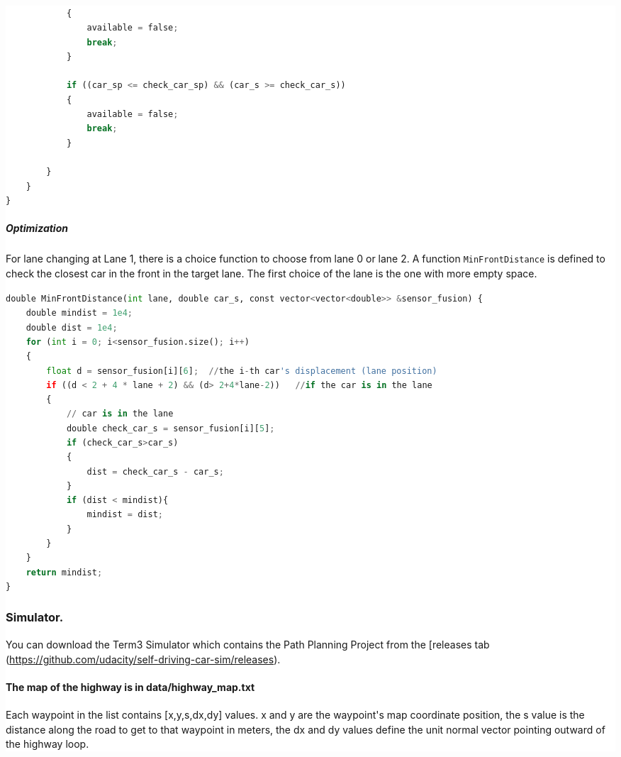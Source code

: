 ```python
            {
                available = false;
                break;
            }

            if ((car_sp <= check_car_sp) && (car_s >= check_car_s))
            {
                available = false;
                break;
            }

        }
    }    
}
```

##### Optimization
For lane changing at Lane 1, there is a choice function to choose from lane 0 or lane 2.
A function ```MinFrontDistance``` is defined to check the closest car in the front in the target 
lane. The first choice of the lane is the one with more empty space. 

```python
double MinFrontDistance(int lane, double car_s, const vector<vector<double>> &sensor_fusion) {
    double mindist = 1e4;
    double dist = 1e4;
    for (int i = 0; i<sensor_fusion.size(); i++)
    {
        float d = sensor_fusion[i][6];  //the i-th car's displacement (lane position)
        if ((d < 2 + 4 * lane + 2) && (d> 2+4*lane-2))   //if the car is in the lane
        {
            // car is in the lane
            double check_car_s = sensor_fusion[i][5];
            if (check_car_s>car_s)
            {
                dist = check_car_s - car_s;
            }
            if (dist < mindist){
                mindist = dist;
            }
        }
    }
    return mindist;
}
```
   
### Simulator.
You can download the Term3 Simulator which contains the Path Planning Project from the [releases tab (https://github.com/udacity/self-driving-car-sim/releases).


#### The map of the highway is in data/highway_map.txt
Each waypoint in the list contains  [x,y,s,dx,dy] values. x and y are the waypoint's map coordinate position, the s value is the distance along the road to get to that waypoint in meters, the dx and dy values define the unit normal vector pointing outward of the highway loop.

